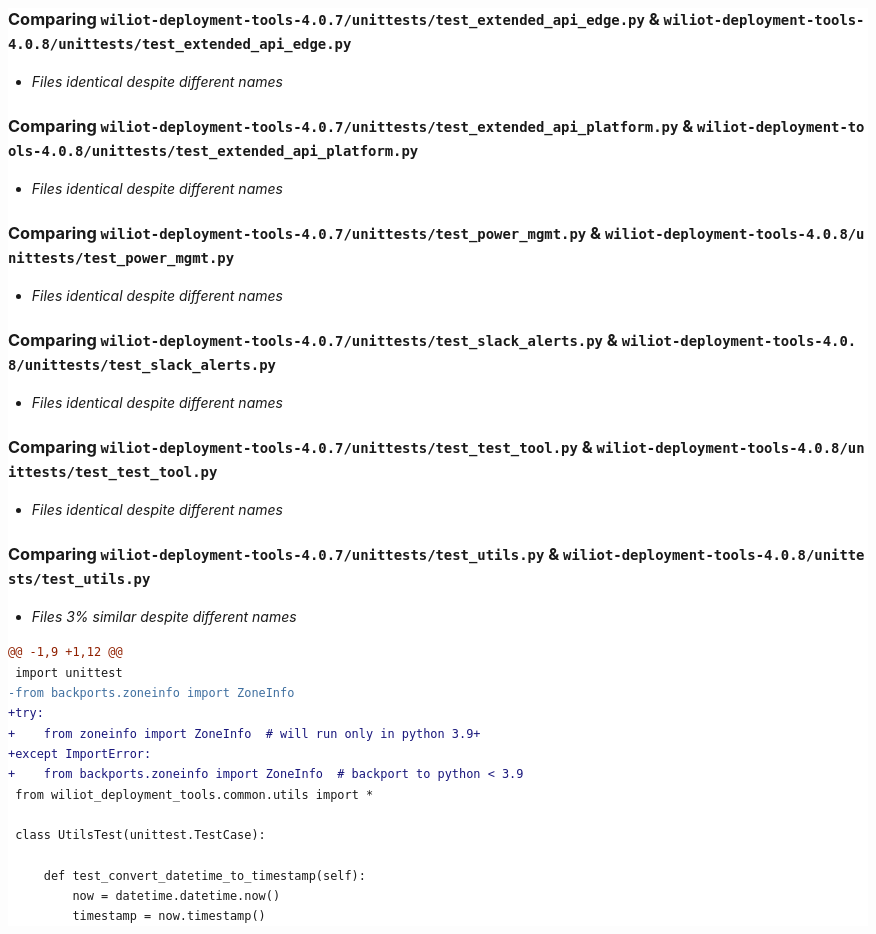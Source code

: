 ### Comparing `wiliot-deployment-tools-4.0.7/unittests/test_extended_api_edge.py` & `wiliot-deployment-tools-4.0.8/unittests/test_extended_api_edge.py`

 * *Files identical despite different names*

### Comparing `wiliot-deployment-tools-4.0.7/unittests/test_extended_api_platform.py` & `wiliot-deployment-tools-4.0.8/unittests/test_extended_api_platform.py`

 * *Files identical despite different names*

### Comparing `wiliot-deployment-tools-4.0.7/unittests/test_power_mgmt.py` & `wiliot-deployment-tools-4.0.8/unittests/test_power_mgmt.py`

 * *Files identical despite different names*

### Comparing `wiliot-deployment-tools-4.0.7/unittests/test_slack_alerts.py` & `wiliot-deployment-tools-4.0.8/unittests/test_slack_alerts.py`

 * *Files identical despite different names*

### Comparing `wiliot-deployment-tools-4.0.7/unittests/test_test_tool.py` & `wiliot-deployment-tools-4.0.8/unittests/test_test_tool.py`

 * *Files identical despite different names*

### Comparing `wiliot-deployment-tools-4.0.7/unittests/test_utils.py` & `wiliot-deployment-tools-4.0.8/unittests/test_utils.py`

 * *Files 3% similar despite different names*

```diff
@@ -1,9 +1,12 @@
 import unittest
-from backports.zoneinfo import ZoneInfo
+try:
+    from zoneinfo import ZoneInfo  # will run only in python 3.9+
+except ImportError:
+    from backports.zoneinfo import ZoneInfo  # backport to python < 3.9
 from wiliot_deployment_tools.common.utils import *
 
 class UtilsTest(unittest.TestCase):
 
     def test_convert_datetime_to_timestamp(self):
         now = datetime.datetime.now()
         timestamp = now.timestamp()
```
